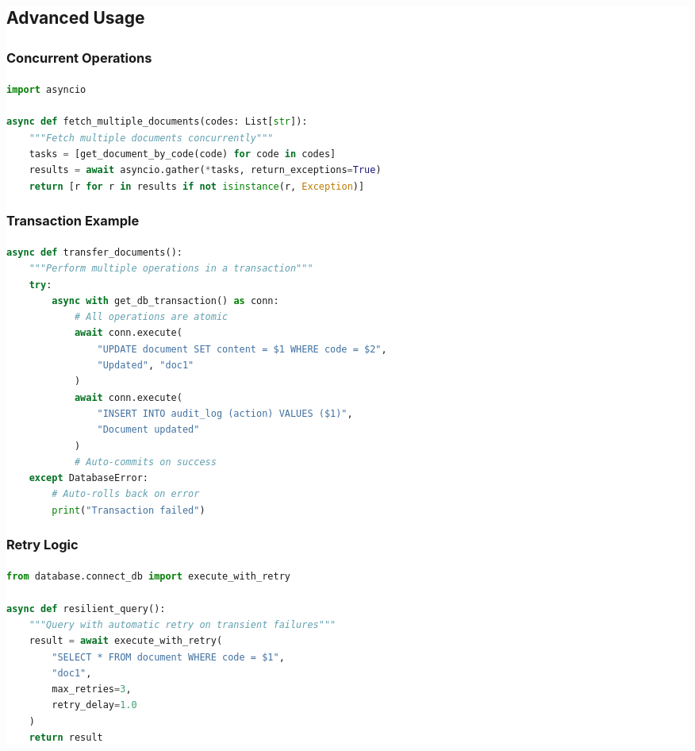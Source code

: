 
## Advanced Usage

### Concurrent Operations

```python
import asyncio

async def fetch_multiple_documents(codes: List[str]):
    """Fetch multiple documents concurrently"""
    tasks = [get_document_by_code(code) for code in codes]
    results = await asyncio.gather(*tasks, return_exceptions=True)
    return [r for r in results if not isinstance(r, Exception)]
```

### Transaction Example

```python
async def transfer_documents():
    """Perform multiple operations in a transaction"""
    try:
        async with get_db_transaction() as conn:
            # All operations are atomic
            await conn.execute(
                "UPDATE document SET content = $1 WHERE code = $2",
                "Updated", "doc1"
            )
            await conn.execute(
                "INSERT INTO audit_log (action) VALUES ($1)",
                "Document updated"
            )
            # Auto-commits on success
    except DatabaseError:
        # Auto-rolls back on error
        print("Transaction failed")
```

### Retry Logic

```python
from database.connect_db import execute_with_retry

async def resilient_query():
    """Query with automatic retry on transient failures"""
    result = await execute_with_retry(
        "SELECT * FROM document WHERE code = $1",
        "doc1",
        max_retries=3,
        retry_delay=1.0
    )
    return result
```
